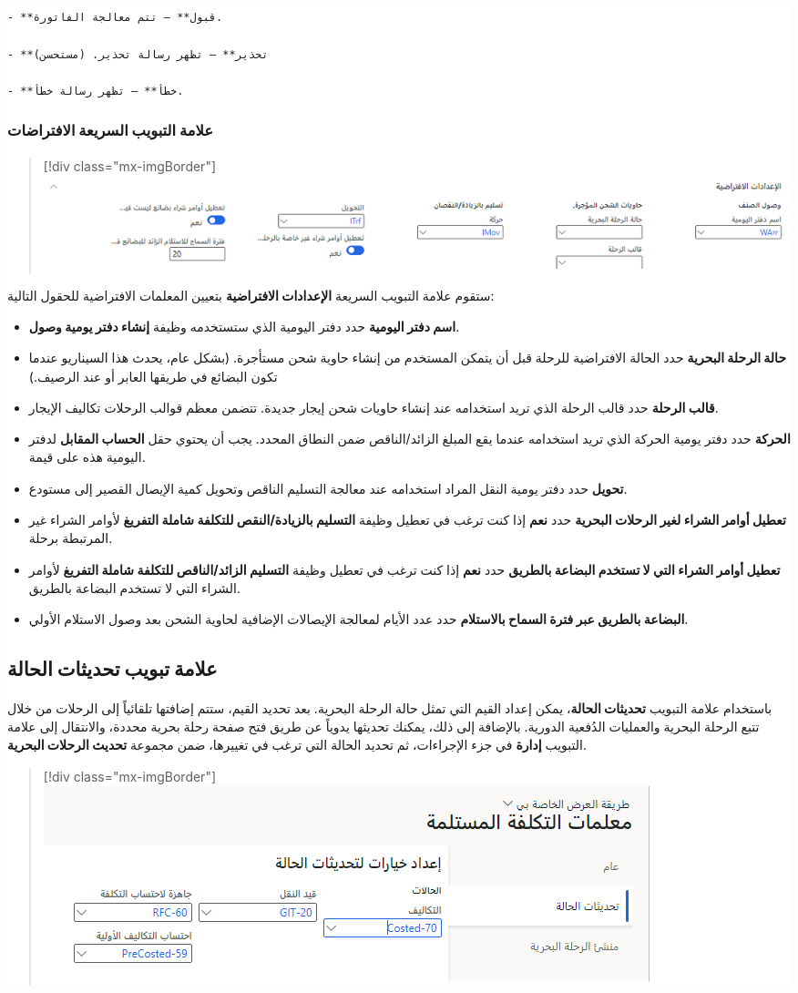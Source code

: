     - **قبول** – تتم معالجة الفاتورة.

    - **تحذير** – تظهر رسالة تحذير. (مستحسن)

    - **خطأ** – تظهر رسالة خطأ.

### <a name="defaults-fasttab"></a>علامة التبويب السريعة الافتراضات

> [!div class="mx-imgBorder"]
> [![لقطة شاشة من الحقول المختلفة الموجودة في علامة التبويب السريعة معلمات الإعدادات الافتراضية.](../media/default-parameters-fast-tab.png)](../media/default-parameters-fast-tab.png#lightbox)

ستقوم علامة التبويب السريعة **الإعدادات الافتراضية** بتعيين المعلمات الافتراضية للحقول التالية:

- **اسم دفتر اليومية** حدد دفتر اليومية الذي ستستخدمه وظيفة **إنشاء دفتر يومية وصول**.

- **حالة الرحلة البحرية** حدد الحالة الافتراضية للرحلة قبل أن يتمكن المستخدم من إنشاء حاوية شحن مستأجرة. (بشكل عام، يحدث هذا السيناريو عندما تكون البضائع في طريقها العابر أو عند الرصيف.)

- **قالب الرحلة** حدد قالب الرحلة الذي تريد استخدامه عند إنشاء حاويات شحن إيجار جديدة. تتضمن معظم قوالب الرحلات تكاليف الإيجار.

- **الحركة** حدد دفتر يومية الحركة الذي تريد استخدامه عندما يقع المبلغ الزائد/الناقص ضمن النطاق المحدد. يجب أن يحتوي حقل **الحساب المقابل** لدفتر اليومية هذه على قيمة.

- **تحويل** حدد دفتر يومية النقل المراد استخدامه عند معالجة التسليم الناقص وتحويل كمية الإيصال القصير إلى مستودع.

- **تعطيل أوامر الشراء لغير الرحلات البحرية** حدد **نعم** إذا كنت ترغب في تعطيل وظيفة **التسليم بالزيادة/النقص للتكلفة شاملة التفريغ** لأوامر الشراء غير المرتبطة برحلة.

- **تعطيل أوامر الشراء التي لا تستخدم البضاعة بالطريق** حدد **نعم** إذا كنت ترغب في تعطيل وظيفة **التسليم الزائد/الناقص للتكلفة شاملة التفريغ** لأوامر الشراء التي لا تستخدم البضاعة بالطريق.

- **البضاعة بالطريق عبر فترة السماح بالاستلام** حدد عدد الأيام لمعالجة الإيصالات الإضافية لحاوية الشحن بعد وصول الاستلام الأولي.

## <a name="status-updates-tab"></a>علامة تبويب تحديثات الحالة

باستخدام علامة التبويب **تحديثات الحالة**، يمكن إعداد القيم التي تمثل حالة الرحلة البحرية. بعد تحديد القيم، ستتم إضافتها تلقائياً إلى الرحلات من خلال تتبع الرحلة البحرية والعمليات الدُفعية الدورية. بالإضافة إلى ذلك، يمكنك تحديثها يدوياً عن طريق فتح صفحة رحلة بحرية محددة، والانتقال إلى علامة التبويب **إدارة** في جزء الإجراءات، ثم تحديد الحالة التي ترغب في تغييرها، ضمن مجموعة **تحديث الرحلات البحرية**.

> [!div class="mx-imgBorder"]
> [![لقطة شاشة للحقول في صفحة معلمات تحديثات الحالة.](../media/status-updates-parameters.png)](../media/status-updates-parameters.png#lightbox)
